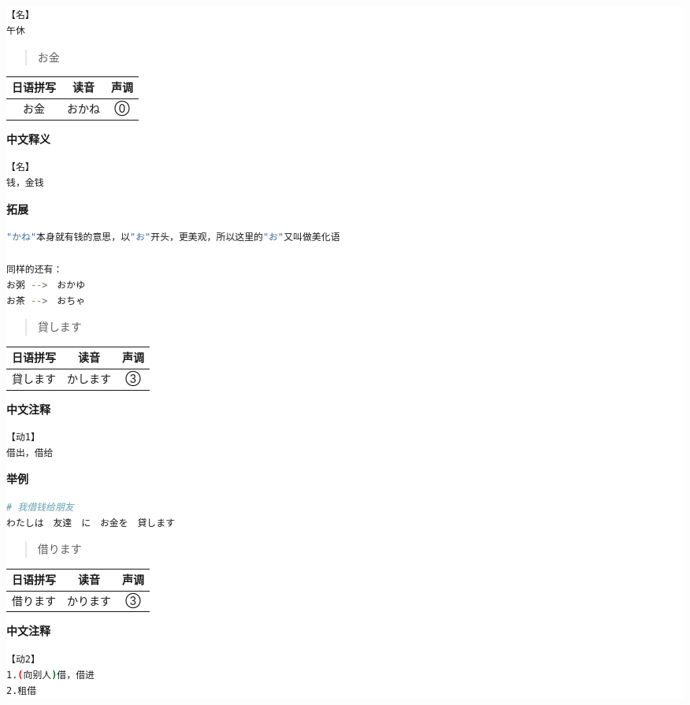 ```sh
【名】
午休
```

>お金

| 日语拼写 |  读音  | 声调 |
| :------: | :----: | :--: |
|   お金   | おかね |  ⓪   |

**中文释义**

```sh
【名】
钱，金钱
```

**拓展**

```sh
"かね"本身就有钱的意思，以"お"开头，更美观，所以这里的"お"又叫做美化语

同样的还有：
お粥 -->　おかゆ
お茶 -->　おちゃ
```

>貸します

| 日语拼写 |   读音   | 声调 |
| :------: | :------: | :--: |
| 貸します | かします |  ③   |

**中文注释**

```sh
【动1】
借出，借给
```

**举例**

```sh
# 我借钱给朋友
わたしは　友達　に　お金を　貸します
```

>借ります

| 日语拼写 |   读音   | 声调 |
| :------: | :------: | :--: |
| 借ります | かります |  ③   |

**中文注释**

```sh
【动2】
1.(向别人)借，借进
2.租借
```
